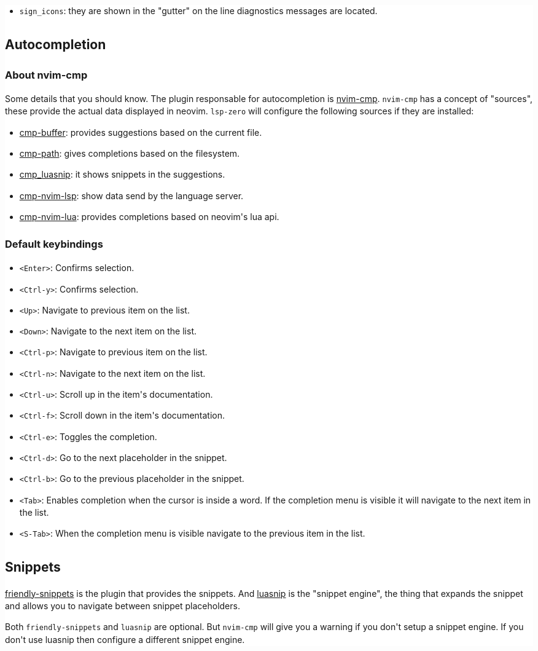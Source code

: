 * `sign_icons`: they are shown in the "gutter" on the line diagnostics messages are located.

## Autocompletion

### About nvim-cmp

Some details that you should know. The plugin responsable for autocompletion is [nvim-cmp](https://github.com/hrsh7th/nvim-cmp). `nvim-cmp` has a concept of "sources", these provide the actual data displayed in neovim. `lsp-zero` will configure the following sources if they are installed:

* [cmp-buffer](https://github.com/hrsh7th/cmp-buffer): provides suggestions based on the current file.

* [cmp-path](https://github.com/hrsh7th/cmp-path): gives completions based on the filesystem.

* [cmp_luasnip](https://github.com/saadparwaiz1/cmp_luasnip): it shows snippets in the suggestions.

* [cmp-nvim-lsp](https://github.com/hrsh7th/cmp-nvim-lsp): show data send by the language server.

* [cmp-nvim-lua](https://github.com/hrsh7th/cmp-nvim-lua): provides completions based on neovim's lua api.

### Default keybindings

* `<Enter>`: Confirms selection.

* `<Ctrl-y>`: Confirms selection.

* `<Up>`: Navigate to previous item on the list.

* `<Down>`: Navigate to the next item on the list.

* `<Ctrl-p>`: Navigate to previous item on the list.

* `<Ctrl-n>`: Navigate to the next item on the list.

* `<Ctrl-u>`: Scroll up in the item's documentation.

* `<Ctrl-f>`: Scroll down in the item's documentation.

* `<Ctrl-e>`: Toggles the completion.

* `<Ctrl-d>`: Go to the next placeholder in the snippet.

* `<Ctrl-b>`: Go to the previous placeholder in the snippet.

* `<Tab>`: Enables completion when the cursor is inside a word. If the completion menu is visible it will navigate to the next item in the list.

* `<S-Tab>`: When the completion menu is visible navigate to the previous item in the list.

## Snippets

[friendly-snippets](https://github.com/rafamadriz/friendly-snippets) is the plugin that provides the snippets. And [luasnip](https://github.com/L3MON4D3/LuaSnip/) is the "snippet engine", the thing that expands the snippet and allows you to navigate between snippet placeholders.

Both `friendly-snippets` and `luasnip` are optional. But `nvim-cmp` will give you a warning if you don't setup a snippet engine. If you don't use luasnip then configure a different snippet engine.
